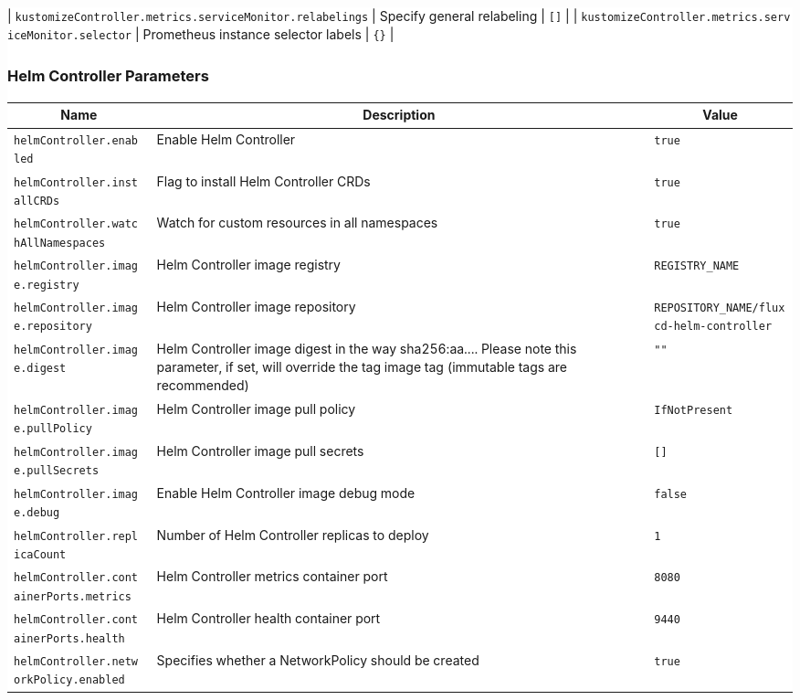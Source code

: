 | `kustomizeController.metrics.serviceMonitor.relabelings`       | Specify general relabeling                                                                             | `[]`        |
| `kustomizeController.metrics.serviceMonitor.selector`          | Prometheus instance selector labels                                                                    | `{}`        |

### Helm Controller Parameters

| Name                                                               | Description                                                                                                                                                                                                                                     | Value                                    |
| ------------------------------------------------------------------ | ----------------------------------------------------------------------------------------------------------------------------------------------------------------------------------------------------------------------------------------------- | ---------------------------------------- |
| `helmController.enabled`                                           | Enable Helm Controller                                                                                                                                                                                                                          | `true`                                   |
| `helmController.installCRDs`                                       | Flag to install Helm Controller CRDs                                                                                                                                                                                                            | `true`                                   |
| `helmController.watchAllNamespaces`                                | Watch for custom resources in all namespaces                                                                                                                                                                                                    | `true`                                   |
| `helmController.image.registry`                                    | Helm Controller image registry                                                                                                                                                                                                                  | `REGISTRY_NAME`                          |
| `helmController.image.repository`                                  | Helm Controller image repository                                                                                                                                                                                                                | `REPOSITORY_NAME/fluxcd-helm-controller` |
| `helmController.image.digest`                                      | Helm Controller image digest in the way sha256:aa.... Please note this parameter, if set, will override the tag image tag (immutable tags are recommended)                                                                                      | `""`                                     |
| `helmController.image.pullPolicy`                                  | Helm Controller image pull policy                                                                                                                                                                                                               | `IfNotPresent`                           |
| `helmController.image.pullSecrets`                                 | Helm Controller image pull secrets                                                                                                                                                                                                              | `[]`                                     |
| `helmController.image.debug`                                       | Enable Helm Controller image debug mode                                                                                                                                                                                                         | `false`                                  |
| `helmController.replicaCount`                                      | Number of Helm Controller replicas to deploy                                                                                                                                                                                                    | `1`                                      |
| `helmController.containerPorts.metrics`                            | Helm Controller metrics container port                                                                                                                                                                                                          | `8080`                                   |
| `helmController.containerPorts.health`                             | Helm Controller health container port                                                                                                                                                                                                           | `9440`                                   |
| `helmController.networkPolicy.enabled`                             | Specifies whether a NetworkPolicy should be created                                                                                                                                                                                             | `true`                                   |